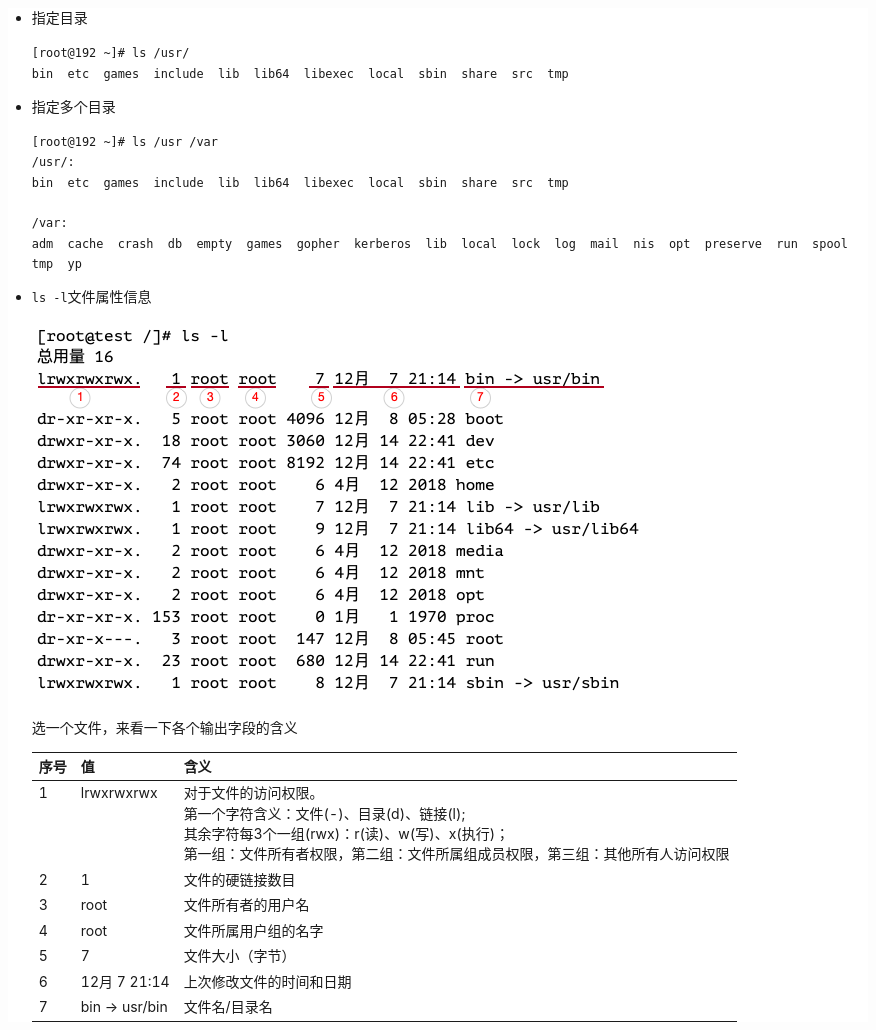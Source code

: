 - 指定目录

  ```
  [root@192 ~]# ls /usr/
  bin  etc  games  include  lib  lib64  libexec  local  sbin  share  src  tmp
  ```

- 指定多个目录

  ```
  [root@192 ~]# ls /usr /var
  /usr/:
  bin  etc  games  include  lib  lib64  libexec  local  sbin  share  src  tmp
  
  /var:
  adm  cache  crash  db  empty  games  gopher  kerberos  lib  local  lock  log  mail  nis  opt  preserve  run  spool  tmp  yp
  ```

- `ls -l`文件属性信息

  ![ls文件属性信息](./imgs/ls文件属性信息.png)

  选一个文件，来看一下各个输出字段的含义

  | 序号 | 值             | 含义                                                         |
  | ---- | -------------- | ------------------------------------------------------------ |
  | 1    | lrwxrwxrwx     | 对于文件的访问权限。<br>第一个字符含义：文件(-)、目录(d)、链接(l);<br/>其余字符每3个一组(rwx)：r(读)、w(写)、x(执行)；<br>第一组：文件所有者权限，第二组：文件所属组成员权限，第三组：其他所有人访问权限 |
  | 2    | 1              | 文件的硬链接数目                                             |
  | 3    | root           | 文件所有者的用户名                                           |
  | 4    | root           | 文件所属用户组的名字                                         |
  | 5    | 7              | 文件大小（字节）                                             |
  | 6    | 12月  7 21:14  | 上次修改文件的时间和日期                                     |
  | 7    | bin -> usr/bin | 文件名/目录名                                                |
